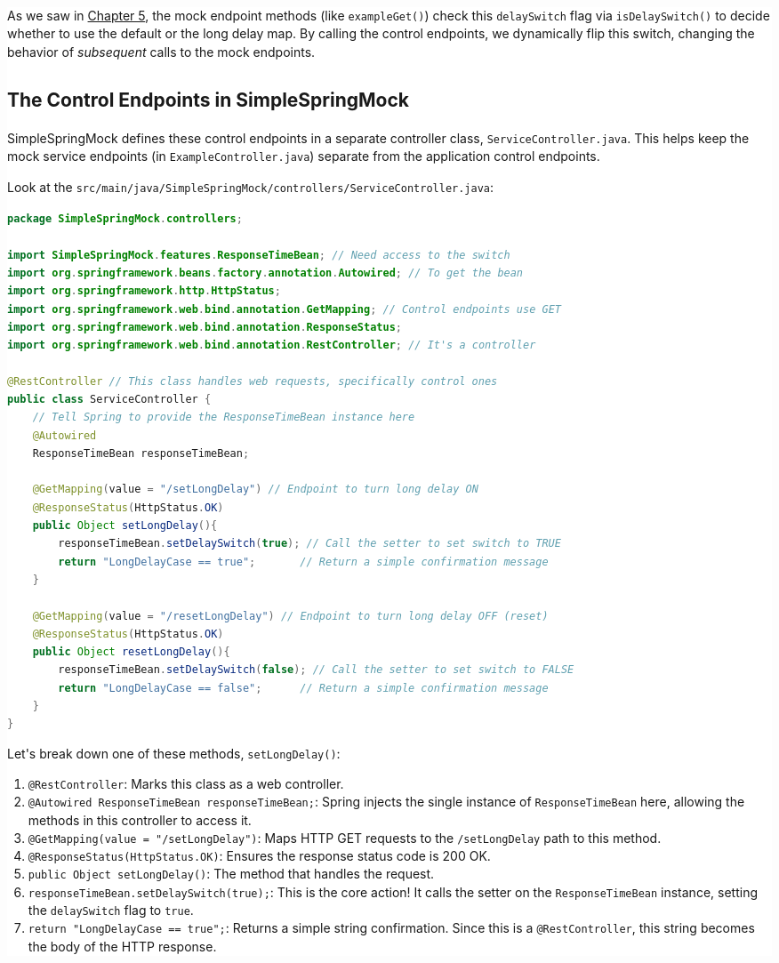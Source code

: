 As we saw in [Chapter 5](05_configurable_response_delay_.md), the mock endpoint methods (like `exampleGet()`) check this `delaySwitch` flag via `isDelaySwitch()` to decide whether to use the default or the long delay map. By calling the control endpoints, we dynamically flip this switch, changing the behavior of *subsequent* calls to the mock endpoints.

## The Control Endpoints in SimpleSpringMock

SimpleSpringMock defines these control endpoints in a separate controller class, `ServiceController.java`. This helps keep the mock service endpoints (in `ExampleController.java`) separate from the application control endpoints.

Look at the `src/main/java/SimpleSpringMock/controllers/ServiceController.java`:

```java
package SimpleSpringMock.controllers;

import SimpleSpringMock.features.ResponseTimeBean; // Need access to the switch
import org.springframework.beans.factory.annotation.Autowired; // To get the bean
import org.springframework.http.HttpStatus;
import org.springframework.web.bind.annotation.GetMapping; // Control endpoints use GET
import org.springframework.web.bind.annotation.ResponseStatus;
import org.springframework.web.bind.annotation.RestController; // It's a controller

@RestController // This class handles web requests, specifically control ones
public class ServiceController {
    // Tell Spring to provide the ResponseTimeBean instance here
    @Autowired
    ResponseTimeBean responseTimeBean;

    @GetMapping(value = "/setLongDelay") // Endpoint to turn long delay ON
    @ResponseStatus(HttpStatus.OK)
    public Object setLongDelay(){
        responseTimeBean.setDelaySwitch(true); // Call the setter to set switch to TRUE
        return "LongDelayCase == true";       // Return a simple confirmation message
    }

    @GetMapping(value = "/resetLongDelay") // Endpoint to turn long delay OFF (reset)
    @ResponseStatus(HttpStatus.OK)
    public Object resetLongDelay(){
        responseTimeBean.setDelaySwitch(false); // Call the setter to set switch to FALSE
        return "LongDelayCase == false";      // Return a simple confirmation message
    }
}
```

Let's break down one of these methods, `setLongDelay()`:

1.  `@RestController`: Marks this class as a web controller.
2.  `@Autowired ResponseTimeBean responseTimeBean;`: Spring injects the single instance of `ResponseTimeBean` here, allowing the methods in this controller to access it.
3.  `@GetMapping(value = "/setLongDelay")`: Maps HTTP GET requests to the `/setLongDelay` path to this method.
4.  `@ResponseStatus(HttpStatus.OK)`: Ensures the response status code is 200 OK.
5.  `public Object setLongDelay()`: The method that handles the request.
6.  `responseTimeBean.setDelaySwitch(true);`: This is the core action! It calls the setter on the `ResponseTimeBean` instance, setting the `delaySwitch` flag to `true`.
7.  `return "LongDelayCase == true";`: Returns a simple string confirmation. Since this is a `@RestController`, this string becomes the body of the HTTP response.
